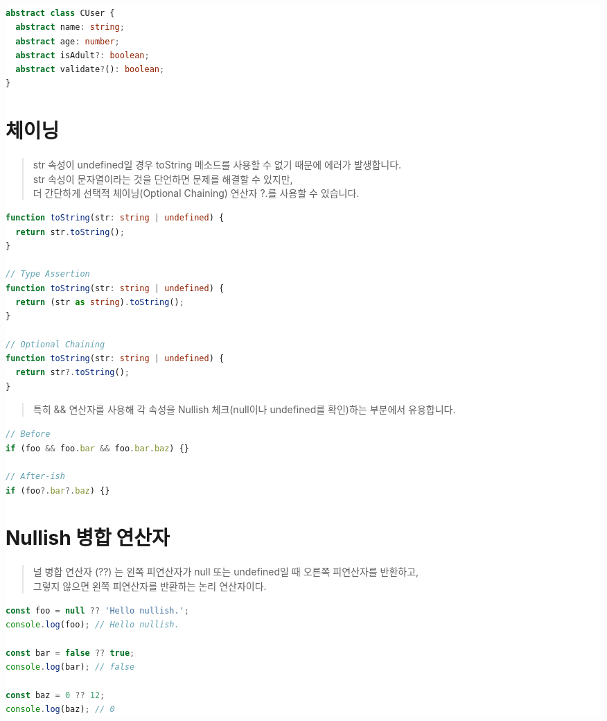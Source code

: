 ```ts
abstract class CUser {
  abstract name: string;
  abstract age: number;
  abstract isAdult?: boolean;
  abstract validate?(): boolean;
}
```

# 체이닝

> str 속성이 undefined일 경우 toString 메소드를 사용할 수 없기 때문에 에러가 발생합니다.<br>
> str 속성이 문자열이라는 것을 단언하면 문제를 해결할 수 있지만,<br>
> 더 간단하게 선택적 체이닝(Optional Chaining) 연산자 ?.를 사용할 수 있습니다.

```ts
function toString(str: string | undefined) {
  return str.toString();
}

// Type Assertion
function toString(str: string | undefined) {
  return (str as string).toString();
}

// Optional Chaining
function toString(str: string | undefined) {
  return str?.toString();
}
```

> 특히 && 연산자를 사용해 각 속성을 Nullish 체크(null이나 undefined를 확인)하는 부분에서 유용합니다.

```ts
// Before
if (foo && foo.bar && foo.bar.baz) {}

// After-ish
if (foo?.bar?.baz) {}
```

# Nullish 병합 연산자

> 널 병합 연산자 (??) 는 왼쪽 피연산자가 null 또는 undefined일 때 오른쪽 피연산자를 반환하고,<br>
> 그렇지 않으면 왼쪽 피연산자를 반환하는 논리 연산자이다.

```ts
const foo = null ?? 'Hello nullish.';
console.log(foo); // Hello nullish.

const bar = false ?? true;
console.log(bar); // false

const baz = 0 ?? 12;
console.log(baz); // 0
```
